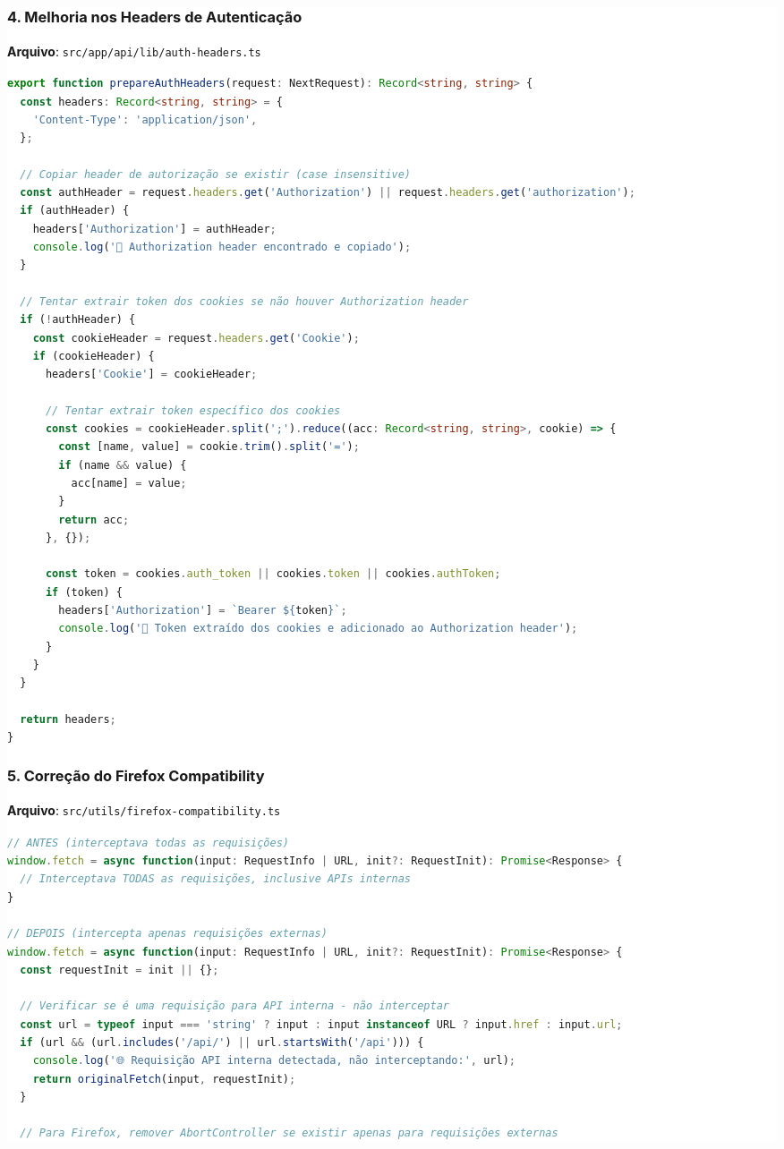 ### 4. Melhoria nos Headers de Autenticação

**Arquivo**: `src/app/api/lib/auth-headers.ts`
```typescript
export function prepareAuthHeaders(request: NextRequest): Record<string, string> {
  const headers: Record<string, string> = {
    'Content-Type': 'application/json',
  };

  // Copiar header de autorização se existir (case insensitive)
  const authHeader = request.headers.get('Authorization') || request.headers.get('authorization');
  if (authHeader) {
    headers['Authorization'] = authHeader;
    console.log('🔐 Authorization header encontrado e copiado');
  }

  // Tentar extrair token dos cookies se não houver Authorization header
  if (!authHeader) {
    const cookieHeader = request.headers.get('Cookie');
    if (cookieHeader) {
      headers['Cookie'] = cookieHeader;
      
      // Tentar extrair token específico dos cookies
      const cookies = cookieHeader.split(';').reduce((acc: Record<string, string>, cookie) => {
        const [name, value] = cookie.trim().split('=');
        if (name && value) {
          acc[name] = value;
        }
        return acc;
      }, {});
      
      const token = cookies.auth_token || cookies.token || cookies.authToken;
      if (token) {
        headers['Authorization'] = `Bearer ${token}`;
        console.log('🔐 Token extraído dos cookies e adicionado ao Authorization header');
      }
    }
  }

  return headers;
}
```

### 5. Correção do Firefox Compatibility

**Arquivo**: `src/utils/firefox-compatibility.ts`
```typescript
// ANTES (interceptava todas as requisições)
window.fetch = async function(input: RequestInfo | URL, init?: RequestInit): Promise<Response> {
  // Interceptava TODAS as requisições, inclusive APIs internas
}

// DEPOIS (intercepta apenas requisições externas)
window.fetch = async function(input: RequestInfo | URL, init?: RequestInit): Promise<Response> {
  const requestInit = init || {};
  
  // Verificar se é uma requisição para API interna - não interceptar
  const url = typeof input === 'string' ? input : input instanceof URL ? input.href : input.url;
  if (url && (url.includes('/api/') || url.startsWith('/api'))) {
    console.log('🌐 Requisição API interna detectada, não interceptando:', url);
    return originalFetch(input, requestInit);
  }
  
  // Para Firefox, remover AbortController se existir apenas para requisições externas
```
